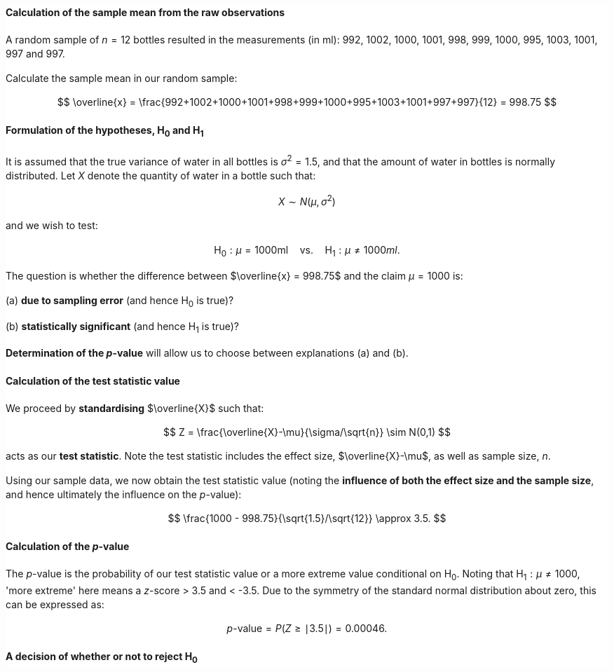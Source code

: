 #### Calculation of the sample mean from the raw observations

A random sample of $n=12$ bottles resulted in the measurements (in ml): 
992, 1002, 1000, 1001, 998, 999, 1000, 995, 1003, 1001, 997 and 997.

Calculate the sample mean in our random sample:

$$ \overline{x} = \frac{992+1002+1000+1001+998+999+1000+995+1003+1001+997+997}{12}
= 998.75 $$

#### Formulation of the hypotheses, $\text{H}_0$ and $\text{H}_1$

It is assumed that the true variance of water in all bottles is $\sigma^2 = 1.5$, 
and that the amount of water in bottles is normally distributed. Let $X$ denote 
the quantity of water in a bottle such that:

$$ X \sim N(\mu, \sigma^2) $$

and we wish to test:

$$ \text{H}_{0}: \mu = 1000 \text{ml} \quad \text{vs.} \quad \text{H}_{1}: \mu \neq 1000ml. $$

The question is whether the difference between $\overline{x} = 998.75$ and the 
claim $\mu = 1000$ is:

(a) **due to sampling error** (and hence $\text{H}_0$ is true)?

(b) **statistically significant** (and hence $\text{H}_1$ is true)?

**Determination of the $p$-value** will allow us to choose between explanations (a) and (b).

#### Calculation of the test statistic value

We proceed by **standardising** $\overline{X}$ such that:

$$ Z = \frac{\overline{X}-\mu}{\sigma/\sqrt{n}} \sim N(0,1) $$

acts as our **test statistic**. Note the test statistic includes the effect size,
$\overline{X}-\mu$, as well as sample size, $n$.

Using our sample data, we now obtain the test statistic value (noting the **influence of
both the effect size and the sample size**, and hence ultimately the influence on the
$p$-value):

$$ \frac{1000 - 998.75}{\sqrt{1.5}/\sqrt{12}} \approx 3.5. $$

#### Calculation of the $p$-value

The $p$-value is the probability of our test statistic value or a more extreme
value conditional on $\text{H}_0$. Noting that $\text{H}_1:\mu \neq 1000$, 'more extreme' here
means a $z$-score > 3.5 and < -3.5. Due to the symmetry of the standard normal
distribution about zero, this can be expressed as:

$$ p\text{-value} = P(Z \geq \mid 3.5 \mid) = 0.00046. $$

#### A decision of whether or not to reject $\text{H}_{0}$
